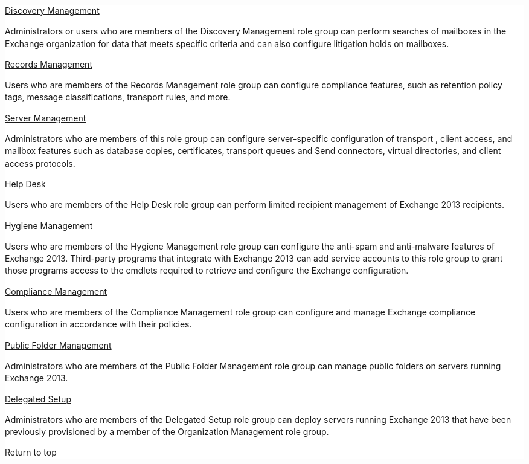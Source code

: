 </tr>
<tr class="odd">
<td><p><a href="discovery-management-exchange-2013-help.md">Discovery Management</a></p></td>
<td><p>Administrators or users who are members of the Discovery Management role group can perform searches of mailboxes in the Exchange organization for data that meets specific criteria and can also configure litigation holds on mailboxes.</p></td>
</tr>
<tr class="even">
<td><p><a href="records-management-exchange-2013-help.md">Records Management</a></p></td>
<td><p>Users who are members of the Records Management role group can configure compliance features, such as retention policy tags, message classifications, transport rules, and more.</p></td>
</tr>
<tr class="odd">
<td><p><a href="server-management-exchange-2013-help.md">Server Management</a></p></td>
<td><p>Administrators who are members of this role group can configure server-specific configuration of transport , client access, and mailbox features such as database copies, certificates, transport queues and Send connectors, virtual directories, and client access protocols.</p></td>
</tr>
<tr class="even">
<td><p><a href="help-desk-exchange-2013-help.md">Help Desk</a></p></td>
<td><p>Users who are members of the Help Desk role group can perform limited recipient management of Exchange 2013 recipients.</p></td>
</tr>
<tr class="odd">
<td><p><a href="hygiene-management-exchange-2013-help.md">Hygiene Management</a></p></td>
<td><p>Users who are members of the Hygiene Management role group can configure the anti-spam and anti-malware features of Exchange 2013. Third-party programs that integrate with Exchange 2013 can add service accounts to this role group to grant those programs access to the cmdlets required to retrieve and configure the Exchange configuration.</p></td>
</tr>
<tr class="even">
<td><p><a href="compliance-management-exchange-2013-help.md">Compliance Management</a></p></td>
<td><p>Users who are members of the Compliance Management role group can configure and manage Exchange compliance configuration in accordance with their policies.</p></td>
</tr>
<tr class="odd">
<td><p><a href="public-folder-management-exchange-2013-help.md">Public Folder Management</a></p></td>
<td><p>Administrators who are members of the Public Folder Management role group can manage public folders on servers running Exchange 2013.</p></td>
</tr>
<tr class="even">
<td><p><a href="delegated-setup-exchange-2013-help.md">Delegated Setup</a></p></td>
<td><p>Administrators who are members of the Delegated Setup role group can deploy servers running Exchange 2013 that have been previously provisioned by a member of the Organization Management role group.</p></td>
</tr>
</tbody>
</table>


Return to top
